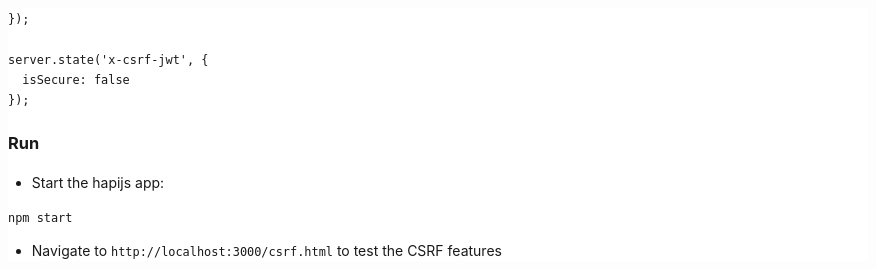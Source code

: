 ```
});

server.state('x-csrf-jwt', {
  isSecure: false
});
```

### Run
- Start the hapijs app:

```
npm start
```

- Navigate to `http://localhost:3000/csrf.html` to test the CSRF features

[electrode-csrf-jwt]: https://github.com/electrode-io/electrode-csrf-jwt